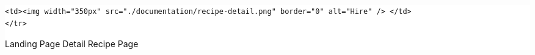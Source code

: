     <td><img width="350px" src="./documentation/recipe-detail.png" border="0" alt="Hire" /> </td>
    </tr>
  <tr>
    <td>Landing Page</td>
    <td>Detail Recipe Page</td>
  </tr>
  <tr> 